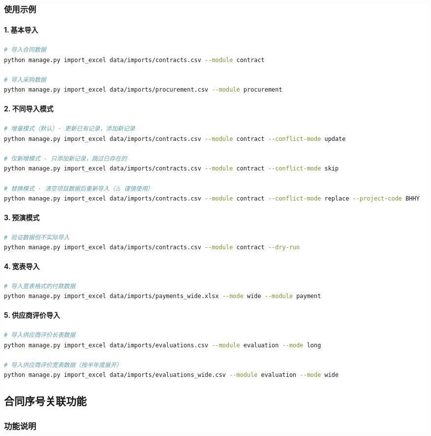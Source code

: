 ### 使用示例

#### 1. 基本导入

```bash
# 导入合同数据
python manage.py import_excel data/imports/contracts.csv --module contract

# 导入采购数据
python manage.py import_excel data/imports/procurement.csv --module procurement
```

#### 2. 不同导入模式

```bash
# 增量模式（默认）- 更新已有记录，添加新记录
python manage.py import_excel data/imports/contracts.csv --module contract --conflict-mode update

# 仅新增模式 - 只添加新记录，跳过已存在的
python manage.py import_excel data/imports/contracts.csv --module contract --conflict-mode skip

# 替换模式 - 清空项目数据后重新导入（⚠️ 谨慎使用）
python manage.py import_excel data/imports/contracts.csv --module contract --conflict-mode replace --project-code BHHY
```

#### 3. 预演模式

```bash
# 验证数据但不实际导入
python manage.py import_excel data/imports/contracts.csv --module contract --dry-run
```

#### 4. 宽表导入

```bash
# 导入宽表格式的付款数据
python manage.py import_excel data/imports/payments_wide.xlsx --mode wide --module payment
```

#### 5. 供应商评价导入

```bash
# 导入供应商评价长表数据
python manage.py import_excel data/imports/evaluations.csv --module evaluation --mode long

# 导入供应商评价宽表数据（按半年度展开）
python manage.py import_excel data/imports/evaluations_wide.csv --module evaluation --mode wide
```

## 合同序号关联功能

### 功能说明
